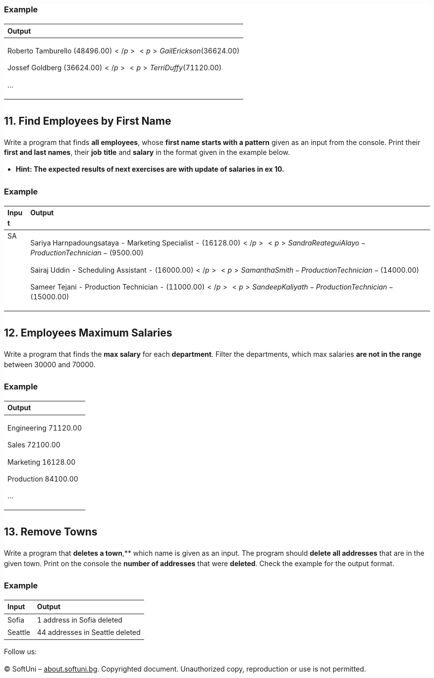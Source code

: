 ### **Example**

|**Output**|
| :- |
|<p>Roberto Tamburello ($48496.00)</p><p>Gail Erickson ($36624.00)</p><p>Jossef Goldberg ($36624.00)</p><p>Terri Duffy ($71120.00) </p><p>…</p>|
## 11. **Find Employees by First Name**
Write a program that finds **all employees**, whose **first name starts with a pattern** given as an input from the console. Print their **first and last names**, their **job** **title** and **salary** in the format given in the example below.

- **Hint: The expected results of next exercises are with update of salaries in ex 10.**
### **Example**

|**Input**|**Output**|
| :- | :- |
|SA|<p>Sariya Harnpadoungsataya - Marketing Specialist - ($16128.00)</p><p>Sandra Reategui Alayo - Production Technician - ($9500.00)</p><p>Sairaj Uddin - Scheduling Assistant - ($16000.00)</p><p>Samantha Smith - Production Technician - ($14000.00)</p><p>Sameer Tejani - Production Technician - ($11000.00)</p><p>Sandeep Kaliyath - Production Technician - ($15000.00)</p>|
## 12. **Employees Maximum Salaries**	
Write a program that finds the **max salary** for each **department**. Filter the departments, which max salaries **are not in the range** between 30000 and 70000.

### **Example**

|**Output**|
| :- |
|<p>Engineering	 71120.00</p><p>Sales	 72100.00</p><p>Marketing 16128.00 </p><p>Production 84100.00</p><p>… </p>|

## 13. **Remove Towns**
Write a program that **deletes a town**,** which name is given as an input. The program should **delete all addresses** that are in the given town. Print on the console the **number of addresses** that were **deleted**. Check the example for the output format.

### **Example**

|**Input**|**Output**|
| :- | :- |
|Sofia|1 address in Sofia deleted|
|Seattle|44 addresses in Seattle deleted|


Follow us:

© SoftUni – [about.softuni.bg](https://about.softuni.bg/). Copyrighted document. Unauthorized copy, reproduction or use is not permitted.
